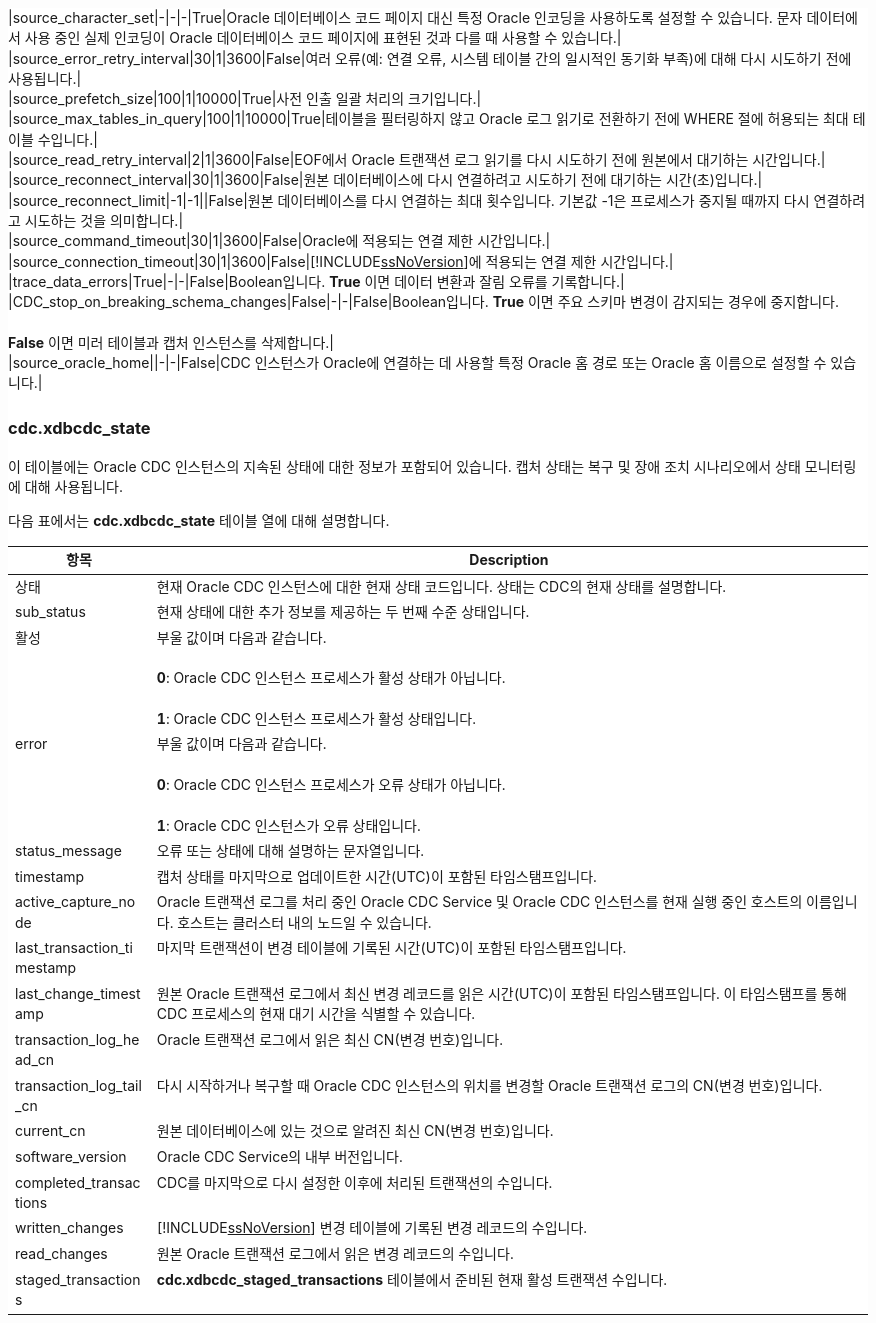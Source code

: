 |source_character_set|-|-|-|True|Oracle 데이터베이스 코드 페이지 대신 특정 Oracle 인코딩을 사용하도록 설정할 수 있습니다. 문자 데이터에서 사용 중인 실제 인코딩이 Oracle 데이터베이스 코드 페이지에 표현된 것과 다를 때 사용할 수 있습니다.|  
|source_error_retry_interval|30|1|3600|False|여러 오류(예: 연결 오류, 시스템 테이블 간의 일시적인 동기화 부족)에 대해 다시 시도하기 전에 사용됩니다.|  
|source_prefetch_size|100|1|10000|True|사전 인출 일괄 처리의 크기입니다.|  
|source_max_tables_in_query|100|1|10000|True|테이블을 필터링하지 않고 Oracle 로그 읽기로 전환하기 전에 WHERE 절에 허용되는 최대 테이블 수입니다.|  
|source_read_retry_interval|2|1|3600|False|EOF에서 Oracle 트랜잭션 로그 읽기를 다시 시도하기 전에 원본에서 대기하는 시간입니다.|  
|source_reconnect_interval|30|1|3600|False|원본 데이터베이스에 다시 연결하려고 시도하기 전에 대기하는 시간(초)입니다.|  
|source_reconnect_limit|-1|-1||False|원본 데이터베이스를 다시 연결하는 최대 횟수입니다. 기본값 -1은 프로세스가 중지될 때까지 다시 연결하려고 시도하는 것을 의미합니다.|  
|source_command_timeout|30|1|3600|False|Oracle에 적용되는 연결 제한 시간입니다.|  
|source_connection_timeout|30|1|3600|False|[!INCLUDE[ssNoVersion](../../includes/ssnoversion-md.md)]에 적용되는 연결 제한 시간입니다.|  
|trace_data_errors|True|-|-|False|Boolean입니다. **True** 이면 데이터 변환과 잘림 오류를 기록합니다.|  
|CDC_stop_on_breaking_schema_changes|False|-|-|False|Boolean입니다. **True** 이면 주요 스키마 변경이 감지되는 경우에 중지합니다.<br /><br /> **False** 이면 미러 테이블과 캡처 인스턴스를 삭제합니다.|  
|source_oracle_home||-|-|False|CDC 인스턴스가 Oracle에 연결하는 데 사용할 특정 Oracle 홈 경로 또는 Oracle 홈 이름으로 설정할 수 있습니다.|  
  
###  <a name="cdcxdbcdc_state"></a><a name="BKMK_cdcxdbcdc_state"></a> cdc.xdbcdc_state  
 이 테이블에는 Oracle CDC 인스턴스의 지속된 상태에 대한 정보가 포함되어 있습니다. 캡처 상태는 복구 및 장애 조치 시나리오에서 상태 모니터링에 대해 사용됩니다.  
  
 다음 표에서는 **cdc.xdbcdc_state** 테이블 열에 대해 설명합니다.  
  
|항목|Description|  
|----------|-----------------|  
|상태|현재 Oracle CDC 인스턴스에 대한 현재 상태 코드입니다. 상태는 CDC의 현재 상태를 설명합니다.|  
|sub_status|현재 상태에 대한 추가 정보를 제공하는 두 번째 수준 상태입니다.|  
|활성|부울 값이며 다음과 같습니다.<br /><br /> **0**: Oracle CDC 인스턴스 프로세스가 활성 상태가 아닙니다.<br /><br /> **1**: Oracle CDC 인스턴스 프로세스가 활성 상태입니다.|  
|error|부울 값이며 다음과 같습니다.<br /><br /> **0**: Oracle CDC 인스턴스 프로세스가 오류 상태가 아닙니다.<br /><br /> **1**: Oracle CDC 인스턴스가 오류 상태입니다.|  
|status_message|오류 또는 상태에 대해 설명하는 문자열입니다.|  
|timestamp|캡처 상태를 마지막으로 업데이트한 시간(UTC)이 포함된 타임스탬프입니다.|  
|active_capture_node|Oracle 트랜잭션 로그를 처리 중인 Oracle CDC Service 및 Oracle CDC 인스턴스를 현재 실행 중인 호스트의 이름입니다. 호스트는 클러스터 내의 노드일 수 있습니다.|  
|last_transaction_timestamp|마지막 트랜잭션이 변경 테이블에 기록된 시간(UTC)이 포함된 타임스탬프입니다.|  
|last_change_timestamp|원본 Oracle 트랜잭션 로그에서 최신 변경 레코드를 읽은 시간(UTC)이 포함된 타임스탬프입니다. 이 타임스탬프를 통해 CDC 프로세스의 현재 대기 시간을 식별할 수 있습니다.|  
|transaction_log_head_cn|Oracle 트랜잭션 로그에서 읽은 최신 CN(변경 번호)입니다.|  
|transaction_log_tail_cn|다시 시작하거나 복구할 때 Oracle CDC 인스턴스의 위치를 변경할 Oracle 트랜잭션 로그의 CN(변경 번호)입니다.|  
|current_cn|원본 데이터베이스에 있는 것으로 알려진 최신 CN(변경 번호)입니다.|  
|software_version|Oracle CDC Service의 내부 버전입니다.|  
|completed_transactions|CDC를 마지막으로 다시 설정한 이후에 처리된 트랜잭션의 수입니다.|  
|written_changes|[!INCLUDE[ssNoVersion](../../includes/ssnoversion-md.md)] 변경 테이블에 기록된 변경 레코드의 수입니다.|  
|read_changes|원본 Oracle 트랜잭션 로그에서 읽은 변경 레코드의 수입니다.|  
|staged_transactions|**cdc.xdbcdc_staged_transactions** 테이블에서 준비된 현재 활성 트랜잭션 수입니다.|  
  